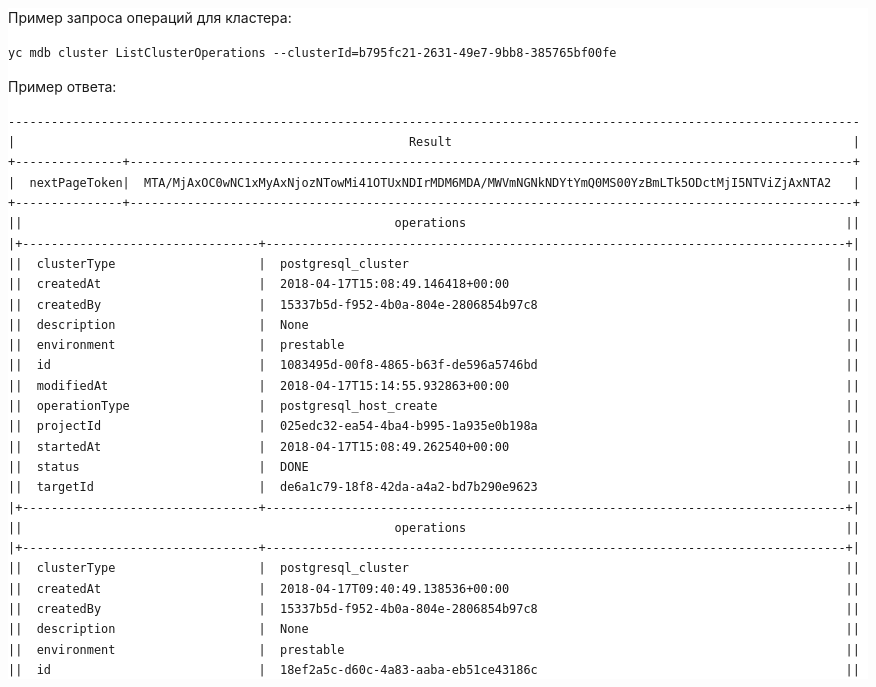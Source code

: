 Пример запроса операций для кластера:

```
yc mdb cluster ListClusterOperations --clusterId=b795fc21-2631-49e7-9bb8-385765bf00fe
```

Пример ответа:

```
-----------------------------------------------------------------------------------------------------------------------
|                                                       Result                                                        |
+---------------+-----------------------------------------------------------------------------------------------------+
|  nextPageToken|  MTA/MjAxOC0wNC1xMyAxNjozNTowMi41OTUxNDIrMDM6MDA/MWVmNGNkNDYtYmQ0MS00YzBmLTk5ODctMjI5NTViZjAxNTA2   |
+---------------+-----------------------------------------------------------------------------------------------------+
||                                                    operations                                                     ||
|+---------------------------------+---------------------------------------------------------------------------------+|
||  clusterType                    |  postgresql_cluster                                                             ||
||  createdAt                      |  2018-04-17T15:08:49.146418+00:00                                               ||
||  createdBy                      |  15337b5d-f952-4b0a-804e-2806854b97c8                                           ||
||  description                    |  None                                                                           ||
||  environment                    |  prestable                                                                      ||
||  id                             |  1083495d-00f8-4865-b63f-de596a5746bd                                           ||
||  modifiedAt                     |  2018-04-17T15:14:55.932863+00:00                                               ||
||  operationType                  |  postgresql_host_create                                                         ||
||  projectId                      |  025edc32-ea54-4ba4-b995-1a935e0b198a                                           ||
||  startedAt                      |  2018-04-17T15:08:49.262540+00:00                                               ||
||  status                         |  DONE                                                                           ||
||  targetId                       |  de6a1c79-18f8-42da-a4a2-bd7b290e9623                                           ||
|+---------------------------------+---------------------------------------------------------------------------------+|
||                                                    operations                                                     ||
|+---------------------------------+---------------------------------------------------------------------------------+|
||  clusterType                    |  postgresql_cluster                                                             ||
||  createdAt                      |  2018-04-17T09:40:49.138536+00:00                                               ||
||  createdBy                      |  15337b5d-f952-4b0a-804e-2806854b97c8                                           ||
||  description                    |  None                                                                           ||
||  environment                    |  prestable                                                                      ||
||  id                             |  18ef2a5c-d60c-4a83-aaba-eb51ce43186c                                           ||
```